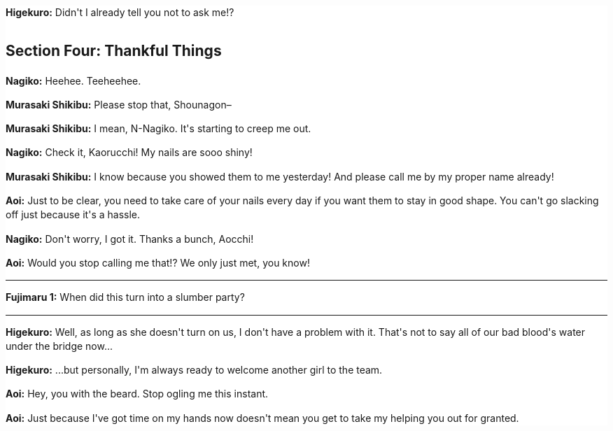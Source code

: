 **Higekuro:**
Didn't I already tell you not to ask me!?

## Section Four: Thankful Things

**Nagiko:**
Heehee.
Teeheehee.

**Murasaki Shikibu:**
Please stop that, Shounagon&ndash;

**Murasaki Shikibu:**
I mean, N-Nagiko.
It's starting to creep me out.

**Nagiko:**
Check it, Kaorucchi!
My nails are sooo shiny!

**Murasaki Shikibu:**
I know because you showed them to me yesterday!
And please call me by my proper name already!

**Aoi:**
Just to be clear, you need to take care of your nails every day if you want them to stay in good shape. You can't go slacking off just because it's a hassle.

**Nagiko:**
Don't worry, I got it.
Thanks a bunch, Aocchi!

**Aoi:**
Would you stop calling me that!?
We only just met, you know!

---

**Fujimaru 1:**
When did this turn into a slumber party?

---

**Higekuro:**
Well, as long as she doesn't turn on us, I don't have a problem with it. That's not to say all of our bad blood's water under the bridge now...

**Higekuro:**
...but personally, I'm always ready
to welcome another girl to the team.

**Aoi:**
Hey, you with the beard.
Stop ogling me this instant.

**Aoi:**
Just because I've got time on my hands now doesn't mean you get to take my helping you out for granted.
